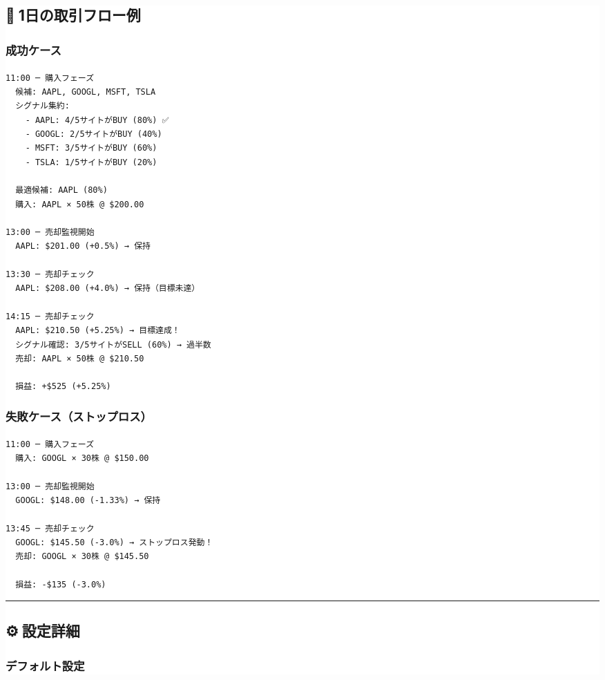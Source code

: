
## 🎯 1日の取引フロー例

### 成功ケース

```
11:00 ─ 購入フェーズ
  候補: AAPL, GOOGL, MSFT, TSLA
  シグナル集約:
    - AAPL: 4/5サイトがBUY (80%) ✅
    - GOOGL: 2/5サイトがBUY (40%)
    - MSFT: 3/5サイトがBUY (60%)
    - TSLA: 1/5サイトがBUY (20%)
  
  最適候補: AAPL (80%)
  購入: AAPL × 50株 @ $200.00

13:00 ─ 売却監視開始
  AAPL: $201.00 (+0.5%) → 保持
  
13:30 ─ 売却チェック
  AAPL: $208.00 (+4.0%) → 保持（目標未達）
  
14:15 ─ 売却チェック
  AAPL: $210.50 (+5.25%) → 目標達成！
  シグナル確認: 3/5サイトがSELL (60%) → 過半数
  売却: AAPL × 50株 @ $210.50
  
  損益: +$525 (+5.25%)
```

### 失敗ケース（ストップロス）

```
11:00 ─ 購入フェーズ
  購入: GOOGL × 30株 @ $150.00

13:00 ─ 売却監視開始
  GOOGL: $148.00 (-1.33%) → 保持
  
13:45 ─ 売却チェック
  GOOGL: $145.50 (-3.0%) → ストップロス発動！
  売却: GOOGL × 30株 @ $145.50
  
  損益: -$135 (-3.0%)
```

---

## ⚙️ 設定詳細

### デフォルト設定
